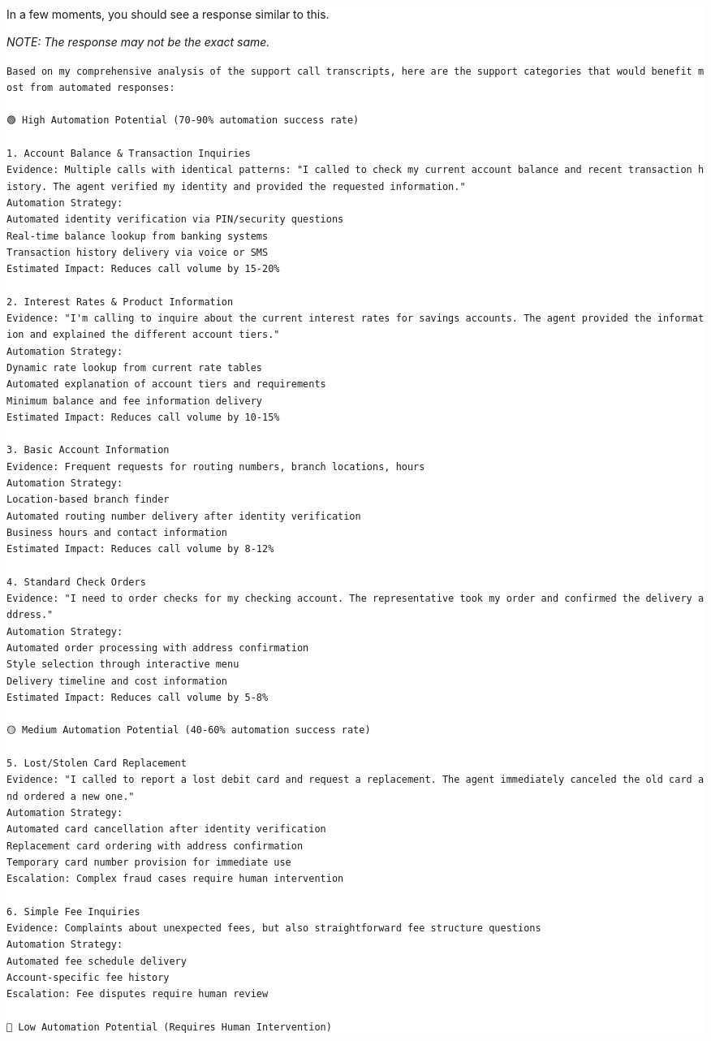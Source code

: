 In a few moments, you should see a response similar to this.

*NOTE: The response may not be the exact same.*

```code
Based on my comprehensive analysis of the support call transcripts, here are the support categories that would benefit most from automated responses:

🟢 High Automation Potential (70-90% automation success rate)

1. Account Balance & Transaction Inquiries
Evidence: Multiple calls with identical patterns: "I called to check my current account balance and recent transaction history. The agent verified my identity and provided the requested information."
Automation Strategy:
Automated identity verification via PIN/security questions
Real-time balance lookup from banking systems
Transaction history delivery via voice or SMS
Estimated Impact: Reduces call volume by 15-20%

2. Interest Rates & Product Information
Evidence: "I'm calling to inquire about the current interest rates for savings accounts. The agent provided the information and explained the different account tiers."
Automation Strategy:
Dynamic rate lookup from current rate tables
Automated explanation of account tiers and requirements
Minimum balance and fee information delivery
Estimated Impact: Reduces call volume by 10-15%

3. Basic Account Information
Evidence: Frequent requests for routing numbers, branch locations, hours
Automation Strategy:
Location-based branch finder
Automated routing number delivery after identity verification
Business hours and contact information
Estimated Impact: Reduces call volume by 8-12%

4. Standard Check Orders
Evidence: "I need to order checks for my checking account. The representative took my order and confirmed the delivery address."
Automation Strategy:
Automated order processing with address confirmation
Style selection through interactive menu
Delivery timeline and cost information
Estimated Impact: Reduces call volume by 5-8%

🟡 Medium Automation Potential (40-60% automation success rate)

5. Lost/Stolen Card Replacement
Evidence: "I called to report a lost debit card and request a replacement. The agent immediately canceled the old card and ordered a new one."
Automation Strategy:
Automated card cancellation after identity verification
Replacement card ordering with address confirmation
Temporary card number provision for immediate use
Escalation: Complex fraud cases require human intervention

6. Simple Fee Inquiries
Evidence: Complaints about unexpected fees, but also straightforward fee structure questions
Automation Strategy:
Automated fee schedule delivery
Account-specific fee history
Escalation: Fee disputes require human review

🔴 Low Automation Potential (Requires Human Intervention)

```